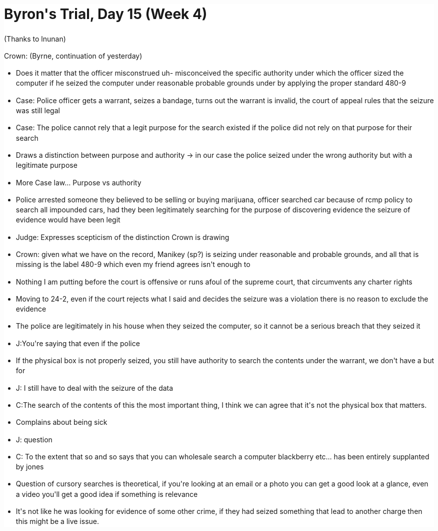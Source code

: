 Byron's Trial, Day 15 (Week 4)
==============================

(Thanks to lnunan)

Crown: (Byrne, continuation of yesterday)

* Does it matter that the officer misconstrued uh- misconceived the specific authority under which the officer sized the computer if he seized the computer under reasonable probable grounds under by applying the proper standard 480-9

* Case: Police officer gets a warrant, seizes a bandage, turns out the warrant is invalid, the court of appeal rules that the seizure was still legal

* Case: The police cannot rely that a legit purpose for the search existed if the police did not rely on that purpose for their search

* Draws a distinction between purpose and authority -> in our case the police seized under the wrong authority but with a legitimate purpose

* More Case law… Purpose vs authority

* Police arrested someone they believed to be selling or buying marijuana, officer searched car because of rcmp policy to search all impounded cars, had they been legitimately searching for the purpose of discovering evidence the seizure of evidence would have been legit

* Judge: Expresses scepticism of the distinction Crown is drawing

* Crown: given what we have on the record, Manikey (sp?) is seizing under reasonable and probable grounds, and all that is missing is the label 480-9 which even my friend agrees isn't enough to

* Nothing I am putting before the court is offensive or runs afoul of the supreme court, that circumvents any charter rights

* Moving to 24-2, even if the court rejects what I said and decides the seizure was a violation there is no reason to exclude the evidence

* The police are legitimately in his house when they seized the computer, so it cannot be a serious breach that they seized it

* J:You're saying that even if the police

* If the physical box is not properly seized, you still have authority to search the contents under the warrant, we don't have a but for

* J: I still have to deal with the seizure of the data

* C:The search of the contents of this the most important thing, I think we can agree that it's not the physical box  that matters.

* Complains about being sick

* J: question

* C: To the extent that so and so says that you can wholesale search a computer blackberry etc… has been entirely supplanted by jones

* Question of cursory searches is theoretical, if you're looking at an email or a photo you can get a good look at a glance, even a video you'll get a good idea if something is relevance

* It's not like he was looking for evidence of some other crime, if they had seized something that lead to another charge then this might be a live issue.

